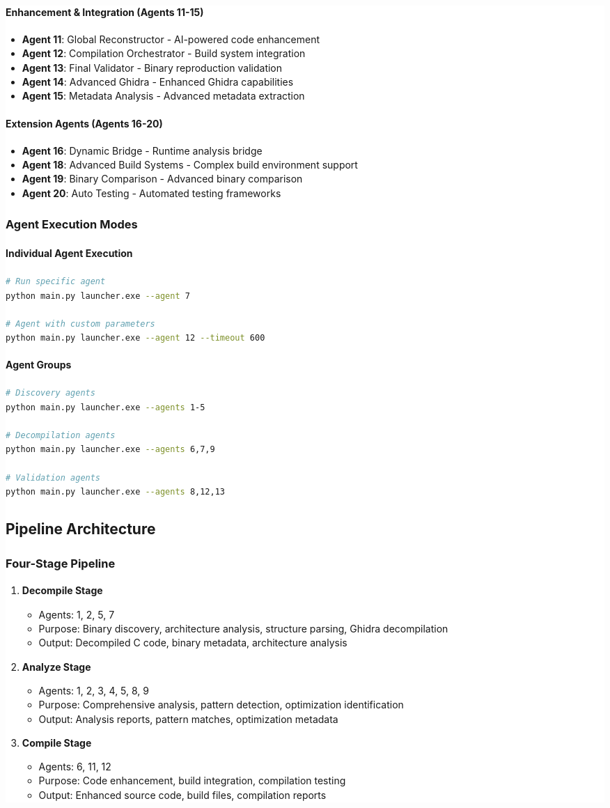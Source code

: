 #### Enhancement & Integration (Agents 11-15)
- **Agent 11**: Global Reconstructor - AI-powered code enhancement
- **Agent 12**: Compilation Orchestrator - Build system integration
- **Agent 13**: Final Validator - Binary reproduction validation
- **Agent 14**: Advanced Ghidra - Enhanced Ghidra capabilities
- **Agent 15**: Metadata Analysis - Advanced metadata extraction

#### Extension Agents (Agents 16-20)
- **Agent 16**: Dynamic Bridge - Runtime analysis bridge
- **Agent 18**: Advanced Build Systems - Complex build environment support
- **Agent 19**: Binary Comparison - Advanced binary comparison
- **Agent 20**: Auto Testing - Automated testing frameworks

### Agent Execution Modes

#### Individual Agent Execution
```bash
# Run specific agent
python main.py launcher.exe --agent 7

# Agent with custom parameters
python main.py launcher.exe --agent 12 --timeout 600
```

#### Agent Groups
```bash
# Discovery agents
python main.py launcher.exe --agents 1-5

# Decompilation agents
python main.py launcher.exe --agents 6,7,9

# Validation agents
python main.py launcher.exe --agents 8,12,13
```

## Pipeline Architecture

### Four-Stage Pipeline

1. **Decompile Stage**
   - Agents: 1, 2, 5, 7
   - Purpose: Binary discovery, architecture analysis, structure parsing, Ghidra decompilation
   - Output: Decompiled C code, binary metadata, architecture analysis

2. **Analyze Stage**
   - Agents: 1, 2, 3, 4, 5, 8, 9
   - Purpose: Comprehensive analysis, pattern detection, optimization identification
   - Output: Analysis reports, pattern matches, optimization metadata

3. **Compile Stage**
   - Agents: 6, 11, 12
   - Purpose: Code enhancement, build integration, compilation testing
   - Output: Enhanced source code, build files, compilation reports

